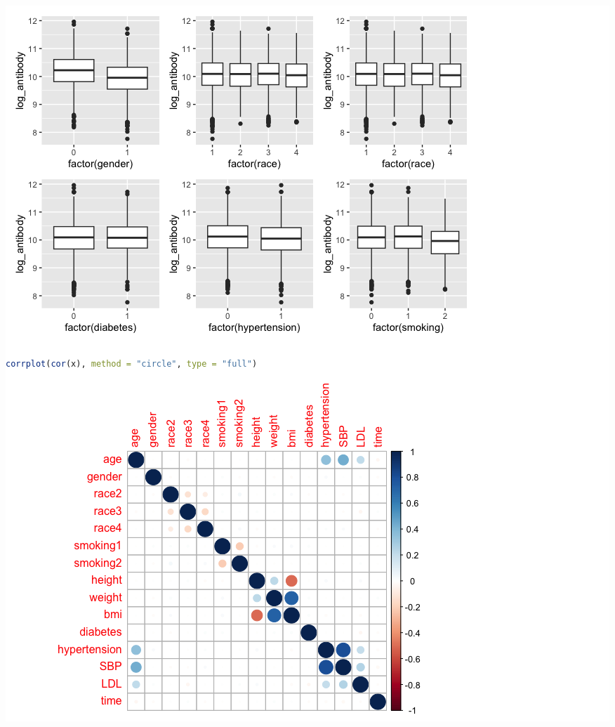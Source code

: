 ![](DS2_midterm_files/figure-gfm/eda-2.png)

``` r
corrplot(cor(x), method = "circle", type = "full")
```

![](DS2_midterm_files/figure-gfm/eda-3.png)
